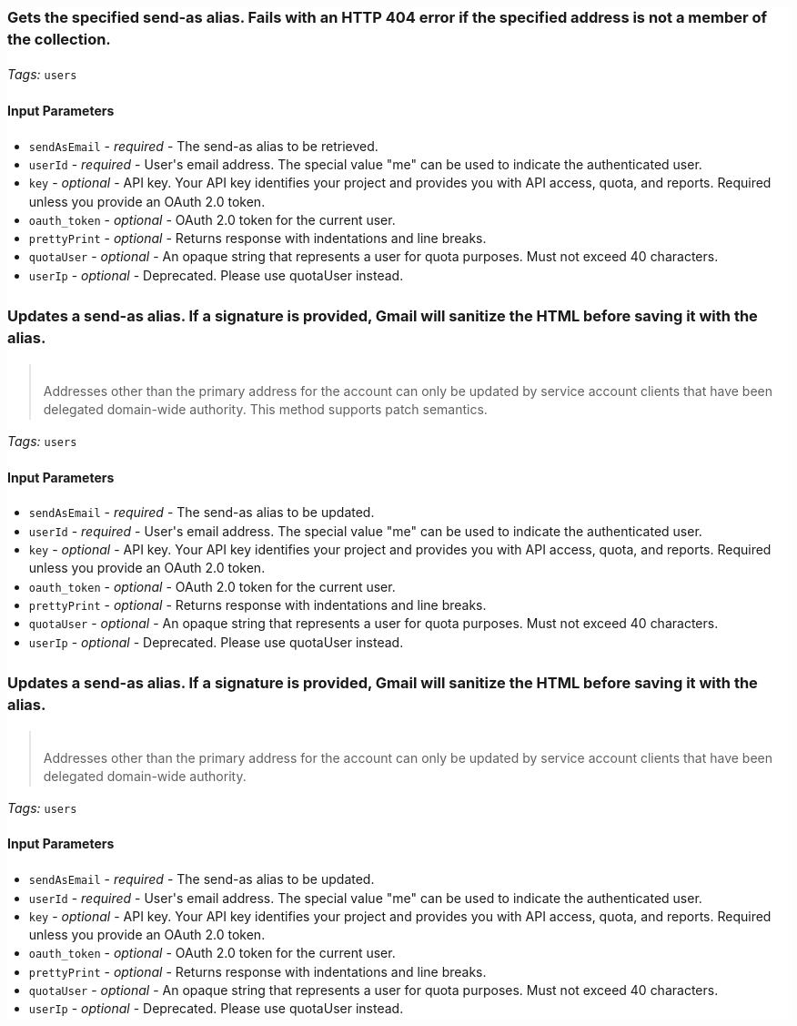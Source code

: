 ### Gets the specified send-as alias. Fails with an HTTP 404 error if the specified address is not a member of the collection.

*Tags:* `users`

#### Input Parameters
* `sendAsEmail` - _required_ - The send-as alias to be retrieved.
* `userId` - _required_ - User's email address. The special value "me" can be used to indicate the authenticated user.
* `key` - _optional_ - API key. Your API key identifies your project and provides you with API access, quota, and reports. Required unless you provide an OAuth 2.0 token.
* `oauth_token` - _optional_ - OAuth 2.0 token for the current user.
* `prettyPrint` - _optional_ - Returns response with indentations and line breaks.
* `quotaUser` - _optional_ - An opaque string that represents a user for quota purposes. Must not exceed 40 characters.
* `userIp` - _optional_ - Deprecated. Please use quotaUser instead.

### Updates a send-as alias. If a signature is provided, Gmail will sanitize the HTML before saving it with the alias.<br/>
> <br/>
> Addresses other than the primary address for the account can only be updated by service account clients that have been delegated domain-wide authority. This method supports patch semantics.

*Tags:* `users`

#### Input Parameters
* `sendAsEmail` - _required_ - The send-as alias to be updated.
* `userId` - _required_ - User's email address. The special value "me" can be used to indicate the authenticated user.
* `key` - _optional_ - API key. Your API key identifies your project and provides you with API access, quota, and reports. Required unless you provide an OAuth 2.0 token.
* `oauth_token` - _optional_ - OAuth 2.0 token for the current user.
* `prettyPrint` - _optional_ - Returns response with indentations and line breaks.
* `quotaUser` - _optional_ - An opaque string that represents a user for quota purposes. Must not exceed 40 characters.
* `userIp` - _optional_ - Deprecated. Please use quotaUser instead.

### Updates a send-as alias. If a signature is provided, Gmail will sanitize the HTML before saving it with the alias.<br/>
> <br/>
> Addresses other than the primary address for the account can only be updated by service account clients that have been delegated domain-wide authority.

*Tags:* `users`

#### Input Parameters
* `sendAsEmail` - _required_ - The send-as alias to be updated.
* `userId` - _required_ - User's email address. The special value "me" can be used to indicate the authenticated user.
* `key` - _optional_ - API key. Your API key identifies your project and provides you with API access, quota, and reports. Required unless you provide an OAuth 2.0 token.
* `oauth_token` - _optional_ - OAuth 2.0 token for the current user.
* `prettyPrint` - _optional_ - Returns response with indentations and line breaks.
* `quotaUser` - _optional_ - An opaque string that represents a user for quota purposes. Must not exceed 40 characters.
* `userIp` - _optional_ - Deprecated. Please use quotaUser instead.
